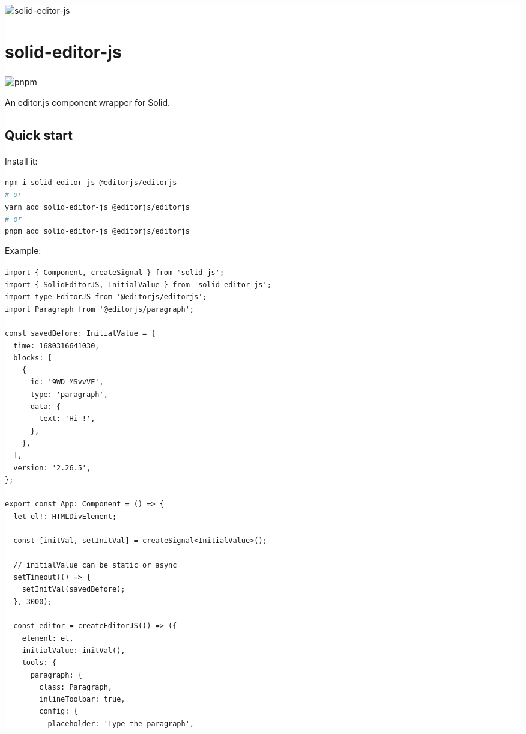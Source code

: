 <p>
  <img width="100%" src="https://assets.solidjs.com/banner?type=solid-editor-js&background=tiles&project=%20" alt="solid-editor-js">
</p>

# solid-editor-js

[![pnpm](https://img.shields.io/badge/maintained%20with-pnpm-cc00ff.svg?style=for-the-badge&logo=pnpm)](https://pnpm.io/)

An editor.js component wrapper for Solid.

## Quick start

Install it:

```bash
npm i solid-editor-js @editorjs/editorjs
# or
yarn add solid-editor-js @editorjs/editorjs
# or
pnpm add solid-editor-js @editorjs/editorjs
```

Example:

```tsx
import { Component, createSignal } from 'solid-js';
import { SolidEditorJS, InitialValue } from 'solid-editor-js';
import type EditorJS from '@editorjs/editorjs';
import Paragraph from '@editorjs/paragraph';

const savedBefore: InitialValue = {
  time: 1680316641030,
  blocks: [
    {
      id: '9WD_MSvvVE',
      type: 'paragraph',
      data: {
        text: 'Hi !',
      },
    },
  ],
  version: '2.26.5',
};

export const App: Component = () => {
  let el!: HTMLDivElement;

  const [initVal, setInitVal] = createSignal<InitialValue>();

  // initialValue can be static or async
  setTimeout(() => {
    setInitVal(savedBefore);
  }, 3000);

  const editor = createEditorJS(() => ({
    element: el,
    initialValue: initVal(),
    tools: {
      paragraph: {
        class: Paragraph,
        inlineToolbar: true,
        config: {
          placeholder: 'Type the paragraph',
```